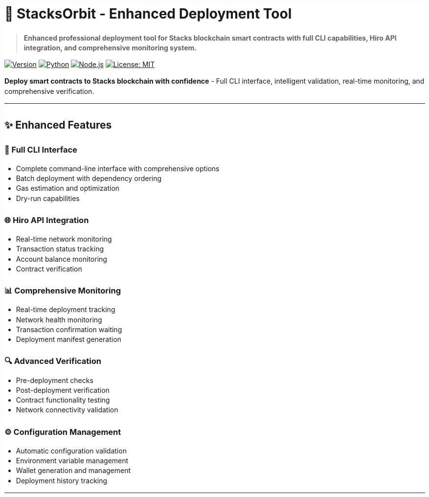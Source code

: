 # 🚀 StacksOrbit - Enhanced Deployment Tool

> **Enhanced professional deployment tool for Stacks blockchain smart contracts with full CLI capabilities, Hiro API integration, and comprehensive monitoring system.**

[![Version](https://img.shields.io/badge/version-1.1.0-blue.svg)](https://github.com/Anya-org/stacksorbit)
[![Python](https://img.shields.io/badge/python-3.8+-blue.svg)](https://www.python.org/)
[![Node.js](https://img.shields.io/badge/node.js-14+-green.svg)](https://nodejs.org/)
[![License: MIT](https://img.shields.io/badge/License-MIT-blue.svg)](LICENSE)

**Deploy smart contracts to Stacks blockchain with confidence** - Full CLI interface, intelligent validation, real-time monitoring, and comprehensive verification.

---

## ✨ Enhanced Features

### 🚀 Full CLI Interface
- Complete command-line interface with comprehensive options
- Batch deployment with dependency ordering
- Gas estimation and optimization
- Dry-run capabilities

### 🌐 Hiro API Integration
- Real-time network monitoring
- Transaction status tracking
- Account balance monitoring
- Contract verification

### 📊 Comprehensive Monitoring
- Real-time deployment tracking
- Network health monitoring
- Transaction confirmation waiting
- Deployment manifest generation

### 🔍 Advanced Verification
- Pre-deployment checks
- Post-deployment verification
- Contract functionality testing
- Network connectivity validation

### ⚙️ Configuration Management
- Automatic configuration validation
- Environment variable management
- Wallet generation and management
- Deployment history tracking

---
